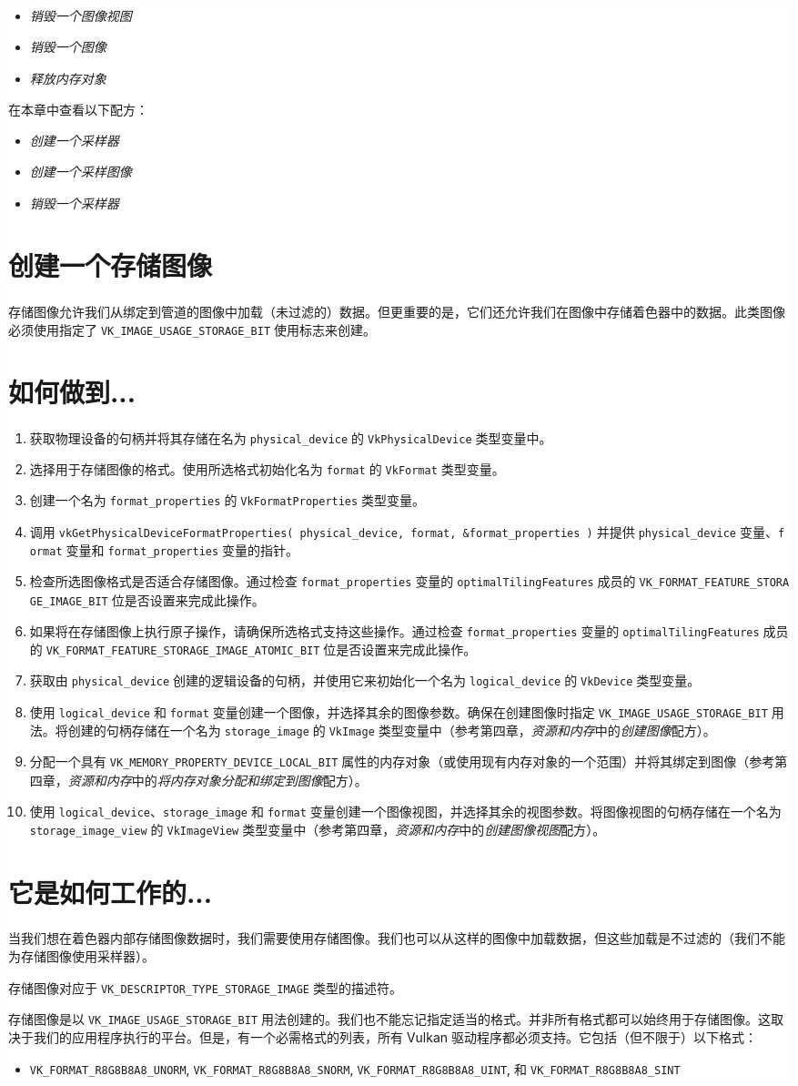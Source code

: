 +   *销毁一个图像视图*

+   *销毁一个图像*

+   *释放内存对象*

在本章中查看以下配方：

+   *创建一个采样器*

+   *创建一个采样图像*

+   *销毁一个采样器*

# 创建一个存储图像

存储图像允许我们从绑定到管道的图像中加载（未过滤的）数据。但更重要的是，它们还允许我们在图像中存储着色器中的数据。此类图像必须使用指定了 `VK_IMAGE_USAGE_STORAGE_BIT` 使用标志来创建。

# 如何做到...

1.  获取物理设备的句柄并将其存储在名为 `physical_device` 的 `VkPhysicalDevice` 类型变量中。

1.  选择用于存储图像的格式。使用所选格式初始化名为 `format` 的 `VkFormat` 类型变量。

1.  创建一个名为 `format_properties` 的 `VkFormatProperties` 类型变量。

1.  调用 `vkGetPhysicalDeviceFormatProperties( physical_device, format, &format_properties )` 并提供 `physical_device` 变量、`format` 变量和 `format_properties` 变量的指针。

1.  检查所选图像格式是否适合存储图像。通过检查 `format_properties` 变量的 `optimalTilingFeatures` 成员的 `VK_FORMAT_FEATURE_STORAGE_IMAGE_BIT` 位是否设置来完成此操作。

1.  如果将在存储图像上执行原子操作，请确保所选格式支持这些操作。通过检查 `format_properties` 变量的 `optimalTilingFeatures` 成员的 `VK_FORMAT_FEATURE_STORAGE_IMAGE_ATOMIC_BIT` 位是否设置来完成此操作。

1.  获取由 `physical_device` 创建的逻辑设备的句柄，并使用它来初始化一个名为 `logical_device` 的 `VkDevice` 类型变量。

1.  使用 `logical_device` 和 `format` 变量创建一个图像，并选择其余的图像参数。确保在创建图像时指定 `VK_IMAGE_USAGE_STORAGE_BIT` 用法。将创建的句柄存储在一个名为 `storage_image` 的 `VkImage` 类型变量中（参考第四章，*资源和内存*中的*创建图像*配方）。

1.  分配一个具有 `VK_MEMORY_PROPERTY_DEVICE_LOCAL_BIT` 属性的内存对象（或使用现有内存对象的一个范围）并将其绑定到图像（参考第四章，*资源和内存*中的*将内存对象分配和绑定到图像*配方）。

1.  使用 `logical_device`、`storage_image` 和 `format` 变量创建一个图像视图，并选择其余的视图参数。将图像视图的句柄存储在一个名为 `storage_image_view` 的 `VkImageView` 类型变量中（参考第四章，*资源和内存*中的*创建图像视图*配方）。

# 它是如何工作的...

当我们想在着色器内部存储图像数据时，我们需要使用存储图像。我们也可以从这样的图像中加载数据，但这些加载是不过滤的（我们不能为存储图像使用采样器）。

存储图像对应于 `VK_DESCRIPTOR_TYPE_STORAGE_IMAGE` 类型的描述符。

存储图像是以 `VK_IMAGE_USAGE_STORAGE_BIT` 用法创建的。我们也不能忘记指定适当的格式。并非所有格式都可以始终用于存储图像。这取决于我们的应用程序执行的平台。但是，有一个必需格式的列表，所有 Vulkan 驱动程序都必须支持。它包括（但不限于）以下格式：

+   `VK_FORMAT_R8G8B8A8_UNORM`, `VK_FORMAT_R8G8B8A8_SNORM`, `VK_FORMAT_R8G8B8A8_UINT`, 和 `VK_FORMAT_R8G8B8A8_SINT`
